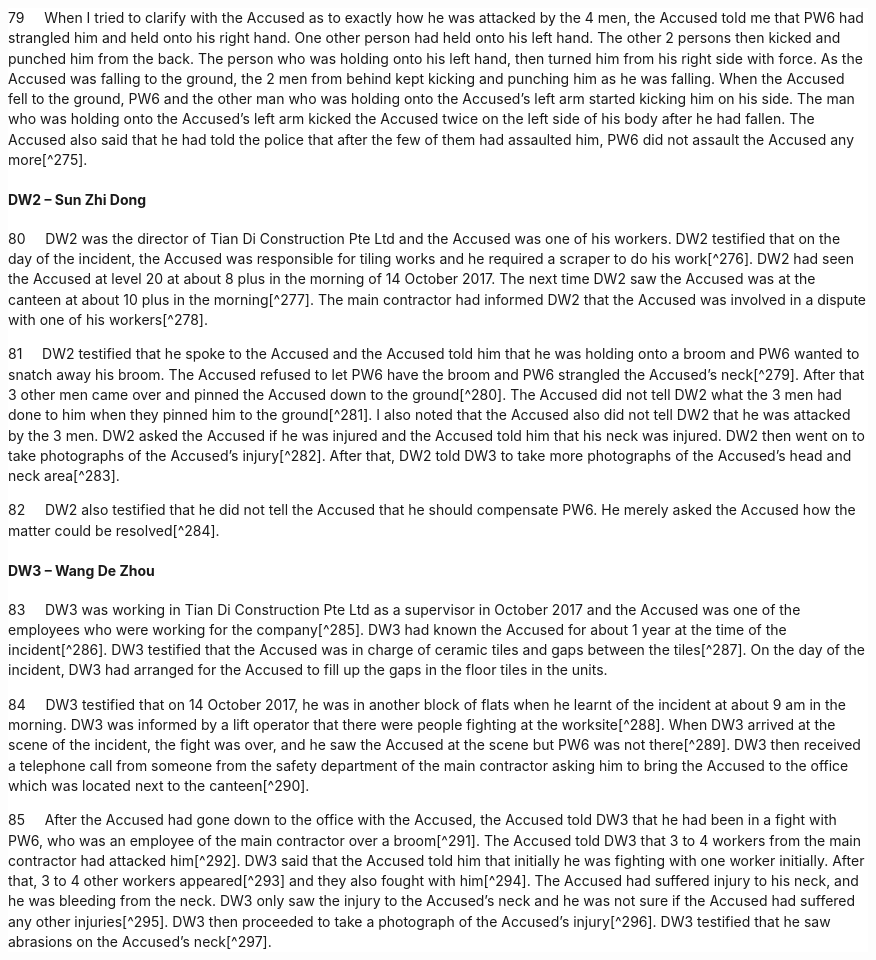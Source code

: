 79     When I tried to clarify with the Accused as to exactly how he was attacked by the 4 men, the Accused told me that PW6 had strangled him and held onto his right hand. One other person had held onto his left hand. The other 2 persons then kicked and punched him from the back. The person who was holding onto his left hand, then turned him from his right side with force. As the Accused was falling to the ground, the 2 men from behind kept kicking and punching him as he was falling. When the Accused fell to the ground, PW6 and the other man who was holding onto the Accused’s left arm started kicking him on his side. The man who was holding onto the Accused’s left arm kicked the Accused twice on the left side of his body after he had fallen. The Accused also said that he had told the police that after the few of them had assaulted him, PW6 did not assault the Accused any more[^275].

#### DW2 – Sun Zhi Dong

80     DW2 was the director of Tian Di Construction Pte Ltd and the Accused was one of his workers. DW2 testified that on the day of the incident, the Accused was responsible for tiling works and he required a scraper to do his work[^276]. DW2 had seen the Accused at level 20 at about 8 plus in the morning of 14 October 2017. The next time DW2 saw the Accused was at the canteen at about 10 plus in the morning[^277]. The main contractor had informed DW2 that the Accused was involved in a dispute with one of his workers[^278].

81     DW2 testified that he spoke to the Accused and the Accused told him that he was holding onto a broom and PW6 wanted to snatch away his broom. The Accused refused to let PW6 have the broom and PW6 strangled the Accused’s neck[^279]. After that 3 other men came over and pinned the Accused down to the ground[^280]. The Accused did not tell DW2 what the 3 men had done to him when they pinned him to the ground[^281]. I also noted that the Accused also did not tell DW2 that he was attacked by the 3 men. DW2 asked the Accused if he was injured and the Accused told him that his neck was injured. DW2 then went on to take photographs of the Accused’s injury[^282]. After that, DW2 told DW3 to take more photographs of the Accused’s head and neck area[^283].

82     DW2 also testified that he did not tell the Accused that he should compensate PW6. He merely asked the Accused how the matter could be resolved[^284].

#### DW3 – Wang De Zhou

83     DW3 was working in Tian Di Construction Pte Ltd as a supervisor in October 2017 and the Accused was one of the employees who were working for the company[^285]. DW3 had known the Accused for about 1 year at the time of the incident[^286]. DW3 testified that the Accused was in charge of ceramic tiles and gaps between the tiles[^287]. On the day of the incident, DW3 had arranged for the Accused to fill up the gaps in the floor tiles in the units.

84     DW3 testified that on 14 October 2017, he was in another block of flats when he learnt of the incident at about 9 am in the morning. DW3 was informed by a lift operator that there were people fighting at the worksite[^288]. When DW3 arrived at the scene of the incident, the fight was over, and he saw the Accused at the scene but PW6 was not there[^289]. DW3 then received a telephone call from someone from the safety department of the main contractor asking him to bring the Accused to the office which was located next to the canteen[^290].

85     After the Accused had gone down to the office with the Accused, the Accused told DW3 that he had been in a fight with PW6, who was an employee of the main contractor over a broom[^291]. The Accused told DW3 that 3 to 4 workers from the main contractor had attacked him[^292]. DW3 said that the Accused told him that initially he was fighting with one worker initially. After that, 3 to 4 other workers appeared[^293] and they also fought with him[^294]. The Accused had suffered injury to his neck, and he was bleeding from the neck. DW3 only saw the injury to the Accused’s neck and he was not sure if the Accused had suffered any other injuries[^295]. DW3 then proceeded to take a photograph of the Accused’s injury[^296]. DW3 testified that he saw abrasions on the Accused’s neck[^297].
